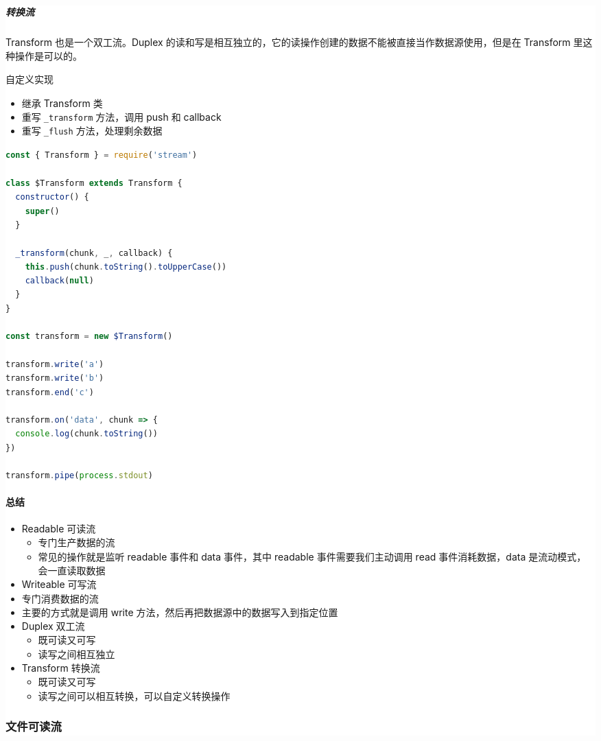 ##### 转换流

Transform 也是一个双工流。Duplex 的读和写是相互独立的，它的读操作创建的数据不能被直接当作数据源使用，但是在 Transform 里这种操作是可以的。

自定义实现

* 继承 Transform 类
* 重写 `_transform` 方法，调用 push 和 callback
* 重写 `_flush` 方法，处理剩余数据

```js
const { Transform } = require('stream')

class $Transform extends Transform {
  constructor() {
    super()
  }

  _transform(chunk, _, callback) {
    this.push(chunk.toString().toUpperCase())
    callback(null)
  }
}

const transform = new $Transform()

transform.write('a')
transform.write('b')
transform.end('c')

transform.on('data', chunk => {
  console.log(chunk.toString())
})

transform.pipe(process.stdout)
```

#### 总结

* Readable 可读流
  * 专门生产数据的流
  * 常见的操作就是监听 readable 事件和 data 事件，其中 readable 事件需要我们主动调用 read 事件消耗数据，data 是流动模式，会一直读取数据
*  Writeable 可写流
  * 专门消费数据的流
  * 主要的方式就是调用 write 方法，然后再把数据源中的数据写入到指定位置 
* Duplex 双工流
  * 既可读又可写
  * 读写之间相互独立
* Transform 转换流
  * 既可读又可写
  * 读写之间可以相互转换，可以自定义转换操作

### 文件可读流
